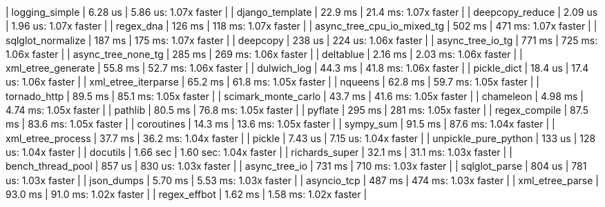 | logging_simple             | 6.28 us                                                     | 5.86 us: 1.07x faster                                                       |
| django_template            | 22.9 ms                                                     | 21.4 ms: 1.07x faster                                                       |
| deepcopy_reduce            | 2.09 us                                                     | 1.96 us: 1.07x faster                                                       |
| regex_dna                  | 126 ms                                                      | 118 ms: 1.07x faster                                                        |
| async_tree_cpu_io_mixed_tg | 502 ms                                                      | 471 ms: 1.07x faster                                                        |
| sqlglot_normalize          | 187 ms                                                      | 175 ms: 1.07x faster                                                        |
| deepcopy                   | 238 us                                                      | 224 us: 1.06x faster                                                        |
| async_tree_io_tg           | 771 ms                                                      | 725 ms: 1.06x faster                                                        |
| async_tree_none_tg         | 285 ms                                                      | 269 ms: 1.06x faster                                                        |
| deltablue                  | 2.16 ms                                                     | 2.03 ms: 1.06x faster                                                       |
| xml_etree_generate         | 55.8 ms                                                     | 52.7 ms: 1.06x faster                                                       |
| dulwich_log                | 44.3 ms                                                     | 41.8 ms: 1.06x faster                                                       |
| pickle_dict                | 18.4 us                                                     | 17.4 us: 1.06x faster                                                       |
| xml_etree_iterparse        | 65.2 ms                                                     | 61.8 ms: 1.05x faster                                                       |
| nqueens                    | 62.8 ms                                                     | 59.7 ms: 1.05x faster                                                       |
| tornado_http               | 89.5 ms                                                     | 85.1 ms: 1.05x faster                                                       |
| scimark_monte_carlo        | 43.7 ms                                                     | 41.6 ms: 1.05x faster                                                       |
| chameleon                  | 4.98 ms                                                     | 4.74 ms: 1.05x faster                                                       |
| pathlib                    | 80.5 ms                                                     | 76.8 ms: 1.05x faster                                                       |
| pyflate                    | 295 ms                                                      | 281 ms: 1.05x faster                                                        |
| regex_compile              | 87.5 ms                                                     | 83.6 ms: 1.05x faster                                                       |
| coroutines                 | 14.3 ms                                                     | 13.6 ms: 1.05x faster                                                       |
| sympy_sum                  | 91.5 ms                                                     | 87.6 ms: 1.04x faster                                                       |
| xml_etree_process          | 37.7 ms                                                     | 36.2 ms: 1.04x faster                                                       |
| pickle                     | 7.43 us                                                     | 7.15 us: 1.04x faster                                                       |
| unpickle_pure_python       | 133 us                                                      | 128 us: 1.04x faster                                                        |
| docutils                   | 1.66 sec                                                    | 1.60 sec: 1.04x faster                                                      |
| richards_super             | 32.1 ms                                                     | 31.1 ms: 1.03x faster                                                       |
| bench_thread_pool          | 857 us                                                      | 830 us: 1.03x faster                                                        |
| async_tree_io              | 731 ms                                                      | 710 ms: 1.03x faster                                                        |
| sqlglot_parse              | 804 us                                                      | 781 us: 1.03x faster                                                        |
| json_dumps                 | 5.70 ms                                                     | 5.53 ms: 1.03x faster                                                       |
| asyncio_tcp                | 487 ms                                                      | 474 ms: 1.03x faster                                                        |
| xml_etree_parse            | 93.0 ms                                                     | 91.0 ms: 1.02x faster                                                       |
| regex_effbot               | 1.62 ms                                                     | 1.58 ms: 1.02x faster                                                       |